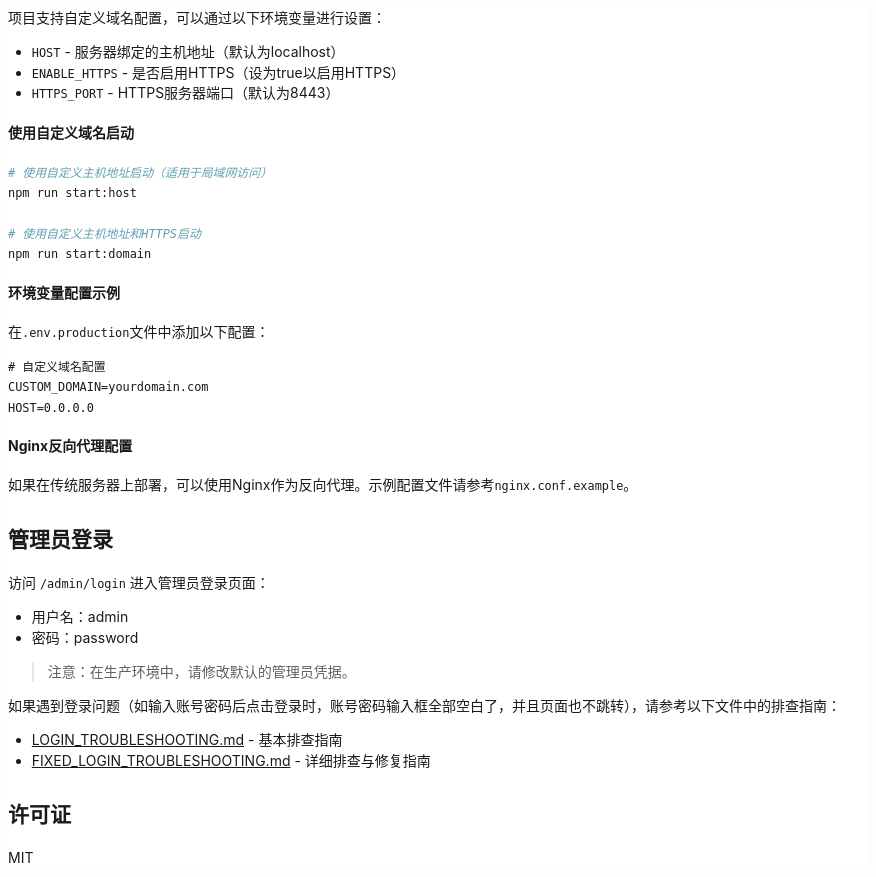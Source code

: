 项目支持自定义域名配置，可以通过以下环境变量进行设置：

- `HOST` - 服务器绑定的主机地址（默认为localhost）
- `ENABLE_HTTPS` - 是否启用HTTPS（设为true以启用HTTPS）
- `HTTPS_PORT` - HTTPS服务器端口（默认为8443）

#### 使用自定义域名启动

```bash
# 使用自定义主机地址启动（适用于局域网访问）
npm run start:host

# 使用自定义主机地址和HTTPS启动
npm run start:domain
```

#### 环境变量配置示例

在`.env.production`文件中添加以下配置：

```env
# 自定义域名配置
CUSTOM_DOMAIN=yourdomain.com
HOST=0.0.0.0
```

#### Nginx反向代理配置

如果在传统服务器上部署，可以使用Nginx作为反向代理。示例配置文件请参考`nginx.conf.example`。

## 管理员登录

访问 `/admin/login` 进入管理员登录页面：
- 用户名：admin
- 密码：password

> 注意：在生产环境中，请修改默认的管理员凭据。

如果遇到登录问题（如输入账号密码后点击登录时，账号密码输入框全部空白了，并且页面也不跳转），请参考以下文件中的排查指南：
- [LOGIN_TROUBLESHOOTING.md](LOGIN_TROUBLESHOOTING.md) - 基本排查指南
- [FIXED_LOGIN_TROUBLESHOOTING.md](FIXED_LOGIN_TROUBLESHOOTING.md) - 详细排查与修复指南

## 许可证

MIT